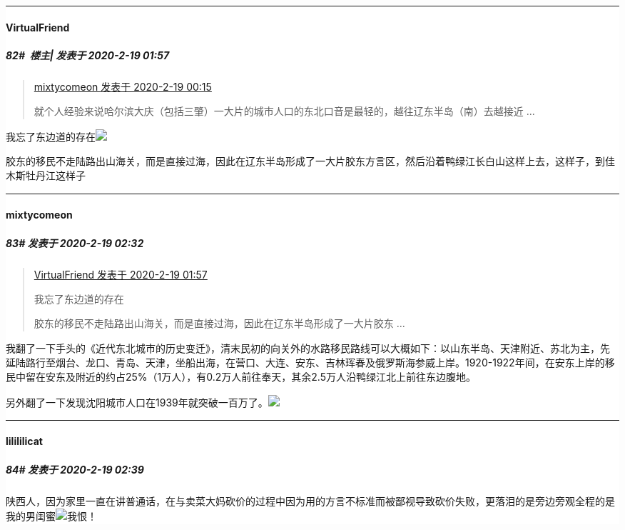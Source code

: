 





-----

####  VirtualFriend  
##### 82#         楼主| 发表于 2020-2-19 01:57



<blockquote><a href="httphttps://bbs.saraba1st.com/2b/forum.php?mod=redirect&amp;goto=findpost&amp;pid=46456168&amp;ptid=1914570" target="_blank">mixtycomeon 发表于 2020-2-19 00:15</a>

就个人经验来说哈尔滨大庆（包括三肇）一大片的城市人口的东北口音是最轻的，越往辽东半岛（南）去越接近 ...</blockquote>
我忘了东边道的存在<img src="https://static.saraba1st.com/image/smiley/face2017/013.png" referrerpolicy="no-referrer">

胶东的移民不走陆路出山海关，而是直接过海，因此在辽东半岛形成了一大片胶东方言区，然后沿着鸭绿江长白山这样上去，这样子，到佳木斯牡丹江这样子







-----

####  mixtycomeon  
##### 83#       发表于 2020-2-19 02:32



<blockquote><a href="httphttps://bbs.saraba1st.com/2b/forum.php?mod=redirect&amp;goto=findpost&amp;pid=46456836&amp;ptid=1914570" target="_blank">VirtualFriend 发表于 2020-2-19 01:57</a>

我忘了东边道的存在

胶东的移民不走陆路出山海关，而是直接过海，因此在辽东半岛形成了一大片胶东 ...</blockquote>
我翻了一下手头的《近代东北城市的历史变迁》，清末民初的向关外的水路移民路线可以大概如下：以山东半岛、天津附近、苏北为主，先延陆路行至烟台、龙口、青岛、天津，坐船出海，在营口、大连、安东、吉林珲春及俄罗斯海参威上岸。1920-1922年间，在安东上岸的移民中留在安东及附近的约占25%（1万人），有0.2万人前往奉天，其余2.5万人沿鸭绿江北上前往东边腹地。

另外翻了一下发现沈阳城市人口在1939年就突破一百万了。<img src="https://static.saraba1st.com/image/smiley/face2017/068.png" referrerpolicy="no-referrer">







-----

####  lilililicat  
##### 84#       发表于 2020-2-19 02:39




陕西人，因为家里一直在讲普通话，在与卖菜大妈砍价的过程中因为用的方言不标准而被鄙视导致砍价失败，更落泪的是旁边旁观全程的是我的男闺蜜<img src="https://static.saraba1st.com/image/smiley/face2017/022.png" referrerpolicy="no-referrer">我恨！





